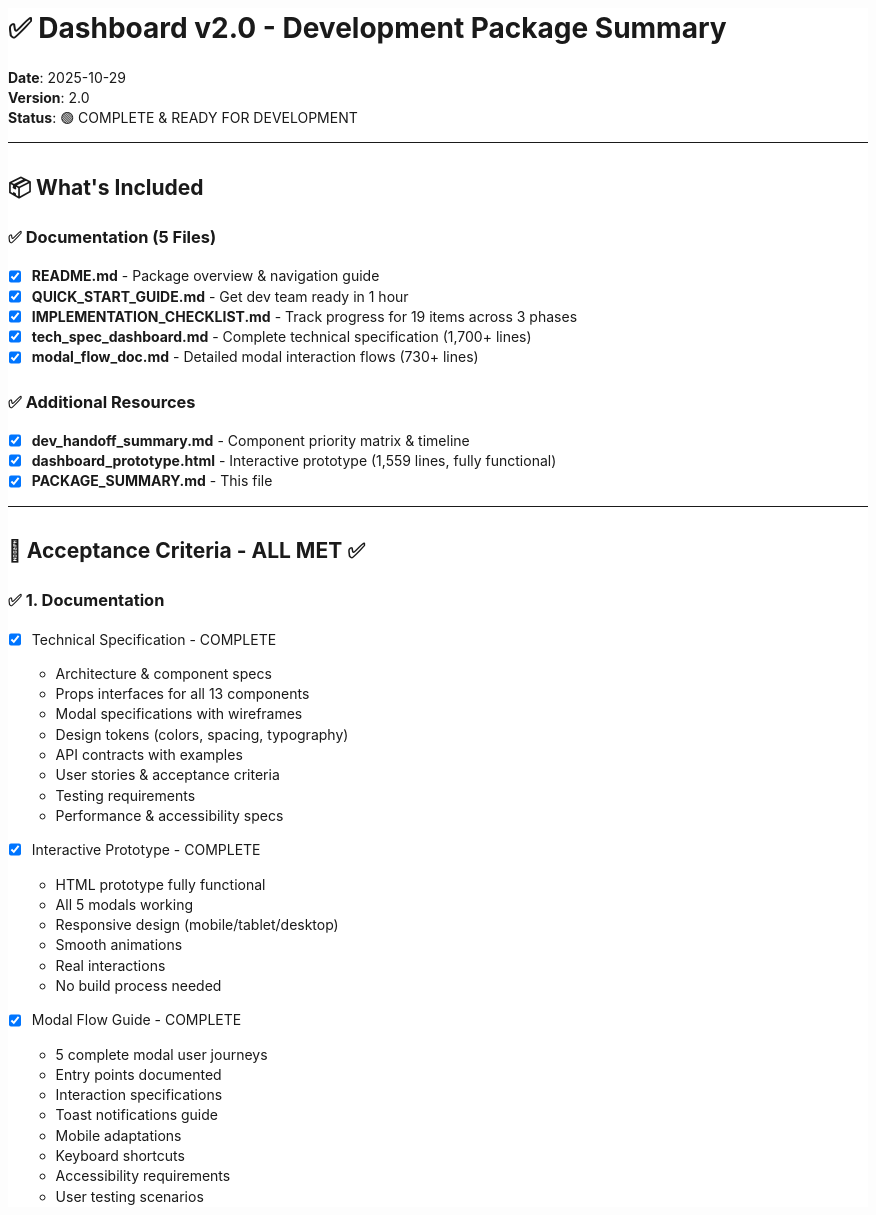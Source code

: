 # ✅ Dashboard v2.0 - Development Package Summary

**Date**: 2025-10-29  
**Version**: 2.0  
**Status**: 🟢 COMPLETE & READY FOR DEVELOPMENT

---

## 📦 What's Included

### ✅ Documentation (5 Files)
- [x] **README.md** - Package overview & navigation guide
- [x] **QUICK_START_GUIDE.md** - Get dev team ready in 1 hour
- [x] **IMPLEMENTATION_CHECKLIST.md** - Track progress for 19 items across 3 phases
- [x] **tech_spec_dashboard.md** - Complete technical specification (1,700+ lines)
- [x] **modal_flow_doc.md** - Detailed modal interaction flows (730+ lines)

### ✅ Additional Resources
- [x] **dev_handoff_summary.md** - Component priority matrix & timeline
- [x] **dashboard_prototype.html** - Interactive prototype (1,559 lines, fully functional)
- [x] **PACKAGE_SUMMARY.md** - This file

---

## 🎯 Acceptance Criteria - ALL MET ✅

### ✅ 1. Documentation
- [x] Technical Specification - COMPLETE
  - Architecture & component specs
  - Props interfaces for all 13 components
  - Modal specifications with wireframes
  - Design tokens (colors, spacing, typography)
  - API contracts with examples
  - User stories & acceptance criteria
  - Testing requirements
  - Performance & accessibility specs

- [x] Interactive Prototype - COMPLETE
  - HTML prototype fully functional
  - All 5 modals working
  - Responsive design (mobile/tablet/desktop)
  - Smooth animations
  - Real interactions
  - No build process needed

- [x] Modal Flow Guide - COMPLETE
  - 5 complete modal user journeys
  - Entry points documented
  - Interaction specifications
  - Toast notifications guide
  - Mobile adaptations
  - Keyboard shortcuts
  - Accessibility requirements
  - User testing scenarios
